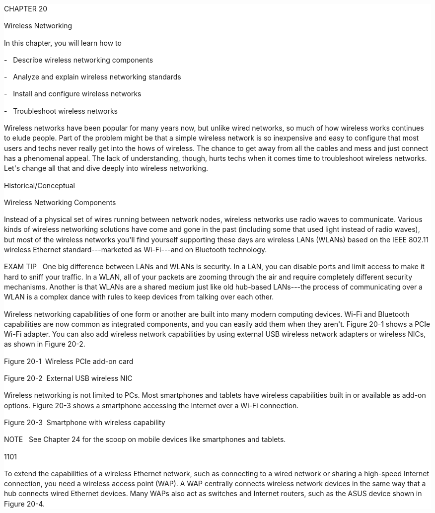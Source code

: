 CHAPTER 20

Wireless Networking

In this chapter, you will learn how to

-   Describe wireless networking components

-   Analyze and explain wireless networking standards

-   Install and configure wireless networks

-   Troubleshoot wireless networks

Wireless networks have been popular for many years now, but unlike wired networks, so much of how wireless works continues to elude people. Part of the problem might be that a simple wireless network is so inexpensive and easy to configure that most users and techs never really get into the hows of wireless. The chance to get away from all the cables and mess and just connect has a phenomenal appeal. The lack of understanding, though, hurts techs when it comes time to troubleshoot wireless networks. Let's change all that and dive deeply into wireless networking.

Historical/Conceptual

Wireless Networking Components

Instead of a physical set of wires running between network nodes, wireless networks use radio waves to communicate. Various kinds of wireless networking solutions have come and gone in the past (including some that used light instead of radio waves), but most of the wireless networks you'll find yourself supporting these days are wireless LANs (WLANs) based on the IEEE 802.11 wireless Ethernet standard---marketed as Wi-Fi---and on Bluetooth technology.

EXAM TIP   One big difference between LANs and WLANs is security. In a LAN, you can disable ports and limit access to make it hard to sniff your traffic. In a WLAN, all of your packets are zooming through the air and require completely different security mechanisms. Another is that WLANs are a shared medium just like old hub-based LANs---the process of communicating over a WLAN is a complex dance with rules to keep devices from talking over each other.

Wireless networking capabilities of one form or another are built into many modern computing devices. Wi-Fi and Bluetooth capabilities are now common as integrated components, and you can easily add them when they aren't. Figure 20-1 shows a PCIe Wi-Fi adapter. You can also add wireless network capabilities by using external USB wireless network adapters or wireless NICs, as shown in Figure 20-2.

Figure 20-1  Wireless PCIe add-on card

Figure 20-2  External USB wireless NIC

Wireless networking is not limited to PCs. Most smartphones and tablets have wireless capabilities built in or available as add-on options. Figure 20-3 shows a smartphone accessing the Internet over a Wi-Fi connection.

Figure 20-3  Smartphone with wireless capability

NOTE   See Chapter 24 for the scoop on mobile devices like smartphones and tablets.

1101

To extend the capabilities of a wireless Ethernet network, such as connecting to a wired network or sharing a high-speed Internet connection, you need a wireless access point (WAP). A WAP centrally connects wireless network devices in the same way that a hub connects wired Ethernet devices. Many WAPs also act as switches and Internet routers, such as the ASUS device shown in Figure 20-4.
